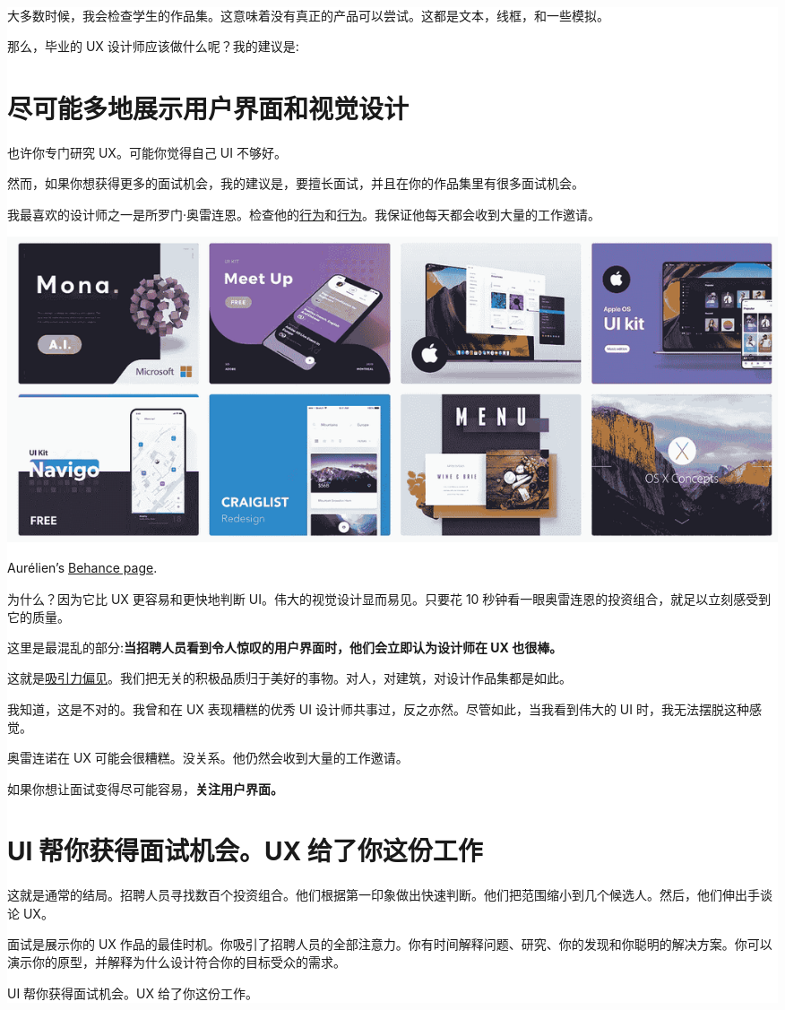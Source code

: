 大多数时候，我会检查学生的作品集。这意味着没有真正的产品可以尝试。这都是文本，线框，和一些模拟。

那么，毕业的 UX 设计师应该做什么呢？我的建议是:

# 尽可能多地展示用户界面和视觉设计

也许你专门研究 UX。可能你觉得自己 UI 不够好。

然而，如果你想获得更多的面试机会，我的建议是，要擅长面试，并且在你的作品集里有很多面试机会。

我最喜欢的设计师之一是所罗门·奥雷连恩。检查他的[行为](https://dribbble.com/aureliensalomon)和[行为](https://www.behance.net/aureliensalomon)。我保证他每天都会收到大量的工作邀请。

![](img/18e4134c7ef22a20f9eab4397cac5902.png)

Aurélien’s [Behance page](https://www.behance.net/aureliensalomon).

为什么？因为它比 UX 更容易和更快地判断 UI。伟大的视觉设计显而易见。只要花 10 秒钟看一眼奥雷连恩的投资组合，就足以立刻感受到它的质量。

这里是最混乱的部分:**当招聘人员看到令人惊叹的用户界面时，他们会立即认为设计师在 UX 也很棒。**

这就是[吸引力偏见](https://www.oreilly.com/library/view/universal-principles-of/9781592535873/xhtml/ch10.html)。我们把无关的积极品质归于美好的事物。对人，对建筑，对设计作品集都是如此。

我知道，这是不对的。我曾和在 UX 表现糟糕的优秀 UI 设计师共事过，反之亦然。尽管如此，当我看到伟大的 UI 时，我无法摆脱这种感觉。

奥雷连诺在 UX 可能会很糟糕。没关系。他仍然会收到大量的工作邀请。

如果你想让面试变得尽可能容易，**关注用户界面。**

# UI 帮你获得面试机会。UX 给了你这份工作

这就是通常的结局。招聘人员寻找数百个投资组合。他们根据第一印象做出快速判断。他们把范围缩小到几个候选人。然后，他们伸出手谈论 UX。

面试是展示你的 UX 作品的最佳时机。你吸引了招聘人员的全部注意力。你有时间解释问题、研究、你的发现和你聪明的解决方案。你可以演示你的原型，并解释为什么设计符合你的目标受众的需求。

UI 帮你获得面试机会。UX 给了你这份工作。
